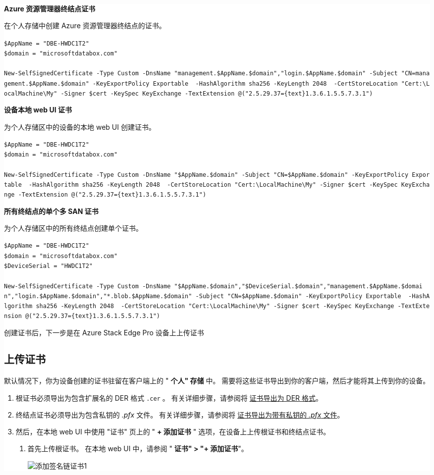 **Azure 资源管理器终结点证书**

在个人存储中创建 Azure 资源管理器终结点的证书。

```azurepowershell
$AppName = "DBE-HWDC1T2"
$domain = "microsoftdatabox.com"

New-SelfSignedCertificate -Type Custom -DnsName "management.$AppName.$domain","login.$AppName.$domain" -Subject "CN=management.$AppName.$domain" -KeyExportPolicy Exportable  -HashAlgorithm sha256 -KeyLength 2048  -CertStoreLocation "Cert:\LocalMachine\My" -Signer $cert -KeySpec KeyExchange -TextExtension @("2.5.29.37={text}1.3.6.1.5.5.7.3.1")
```

**设备本地 web UI 证书**

为个人存储区中的设备的本地 web UI 创建证书。

```azurepowershell
$AppName = "DBE-HWDC1T2"
$domain = "microsoftdatabox.com"

New-SelfSignedCertificate -Type Custom -DnsName "$AppName.$domain" -Subject "CN=$AppName.$domain" -KeyExportPolicy Exportable  -HashAlgorithm sha256 -KeyLength 2048  -CertStoreLocation "Cert:\LocalMachine\My" -Signer $cert -KeySpec KeyExchange -TextExtension @("2.5.29.37={text}1.3.6.1.5.5.7.3.1")
```

**所有终结点的单个多 SAN 证书**

为个人存储区中的所有终结点创建单个证书。

```azurepowershell
$AppName = "DBE-HWDC1T2"
$domain = "microsoftdatabox.com"
$DeviceSerial = "HWDC1T2"

New-SelfSignedCertificate -Type Custom -DnsName "$AppName.$domain","$DeviceSerial.$domain","management.$AppName.$domain","login.$AppName.$domain","*.blob.$AppName.$domain" -Subject "CN=$AppName.$domain" -KeyExportPolicy Exportable  -HashAlgorithm sha256 -KeyLength 2048  -CertStoreLocation "Cert:\LocalMachine\My" -Signer $cert -KeySpec KeyExchange -TextExtension @("2.5.29.37={text}1.3.6.1.5.5.7.3.1")
```

创建证书后，下一步是在 Azure Stack Edge Pro 设备上上传证书


## <a name="upload-certificates"></a>上传证书 

默认情况下，你为设备创建的证书驻留在客户端上的 " **个人" 存储** 中。 需要将这些证书导出到你的客户端，然后才能将其上传到你的设备。

1. 根证书必须导出为包含扩展名的 DER 格式 `.cer` 。 有关详细步骤，请参阅将 [证书导出为 DER 格式](#export-certificates-as-der-format)。
2. 终结点证书必须导出为包含私钥的 *.pfx* 文件。 有关详细步骤，请参阅将 [证书导出为带有私钥的 *.pfx* 文件](#export-certificates-as-pfx-format-with-private-key)。 
3. 然后，在本地 web UI 中使用 "证书" 页上的 " **+ 添加证书** " 选项，在设备上上传根证书和终结点证书。 

    1. 首先上传根证书。 在本地 web UI 中，请参阅 " **证书" > "+ 添加证书**"。

        ![添加签名链证书1](media/azure-stack-edge-series-manage-certificates/add-cert-1.png)
